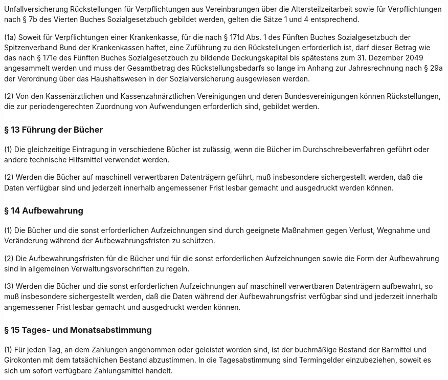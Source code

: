 Unfallversicherung Rückstellungen für Verpflichtungen aus
Vereinbarungen über die Altersteilzeitarbeit sowie für Verpflichtungen
nach § 7b des Vierten Buches Sozialgesetzbuch gebildet werden, gelten
die Sätze 1 und 4 entsprechend.

(1a) Soweit für Verpflichtungen einer Krankenkasse, für die nach §
171d Abs. 1 des Fünften Buches Sozialgesetzbuch der Spitzenverband
Bund der Krankenkassen haftet, eine Zuführung zu den Rückstellungen
erforderlich ist, darf dieser Betrag wie das nach § 171e des Fünften
Buches Sozialgesetzbuch zu bildende Deckungskapital bis spätestens zum
31\. Dezember 2049 angesammelt werden und muss der Gesamtbetrag des
Rückstellungsbedarfs so lange im Anhang zur Jahresrechnung nach § 29a
der Verordnung über das Haushaltswesen in der Sozialversicherung
ausgewiesen werden.

(2) Von den Kassenärztlichen und Kassenzahnärztlichen Vereinigungen
und deren Bundesvereinigungen können Rückstellungen, die zur
periodengerechten Zuordnung von Aufwendungen erforderlich sind,
gebildet werden.

### § 13 Führung der Bücher

(1) Die gleichzeitige Eintragung in verschiedene Bücher ist zulässig,
wenn die Bücher im Durchschreibeverfahren geführt oder andere
technische Hilfsmittel verwendet werden.

(2) Werden die Bücher auf maschinell verwertbaren Datenträgern
geführt, muß insbesondere sichergestellt werden, daß die Daten
verfügbar sind und jederzeit innerhalb angemessener Frist lesbar
gemacht und ausgedruckt werden können.

### § 14 Aufbewahrung

(1) Die Bücher und die sonst erforderlichen Aufzeichnungen sind durch
geeignete Maßnahmen gegen Verlust, Wegnahme und Veränderung während
der Aufbewahrungsfristen zu schützen.

(2) Die Aufbewahrungsfristen für die Bücher und für die sonst
erforderlichen Aufzeichnungen sowie die Form der Aufbewahrung sind in
allgemeinen Verwaltungsvorschriften zu regeln.

(3) Werden die Bücher und die sonst erforderlichen Aufzeichnungen auf
maschinell verwertbaren Datenträgern aufbewahrt, so muß insbesondere
sichergestellt werden, daß die Daten während der Aufbewahrungsfrist
verfügbar sind und jederzeit innerhalb angemessener Frist lesbar
gemacht und ausgedruckt werden können.

### § 15 Tages- und Monatsabstimmung

(1) Für jeden Tag, an dem Zahlungen angenommen oder geleistet worden
sind, ist der buchmäßige Bestand der Barmittel und Girokonten mit dem
tatsächlichen Bestand abzustimmen. In die Tagesabstimmung sind
Termingelder einzubeziehen, soweit es sich um sofort verfügbare
Zahlungsmittel handelt.
